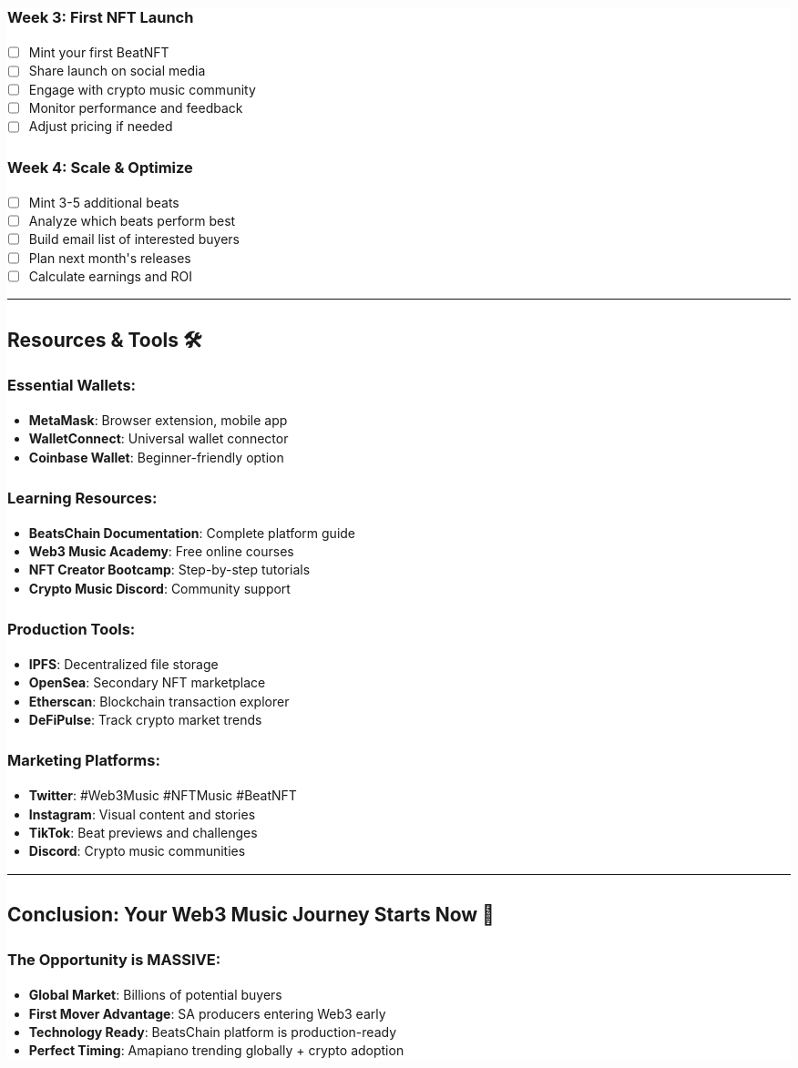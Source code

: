 ### Week 3: First NFT Launch
- [ ] Mint your first BeatNFT
- [ ] Share launch on social media
- [ ] Engage with crypto music community
- [ ] Monitor performance and feedback
- [ ] Adjust pricing if needed

### Week 4: Scale & Optimize
- [ ] Mint 3-5 additional beats
- [ ] Analyze which beats perform best
- [ ] Build email list of interested buyers
- [ ] Plan next month's releases
- [ ] Calculate earnings and ROI

---

## Resources & Tools 🛠️

### Essential Wallets:
- **MetaMask**: Browser extension, mobile app
- **WalletConnect**: Universal wallet connector
- **Coinbase Wallet**: Beginner-friendly option

### Learning Resources:
- **BeatsChain Documentation**: Complete platform guide
- **Web3 Music Academy**: Free online courses
- **NFT Creator Bootcamp**: Step-by-step tutorials
- **Crypto Music Discord**: Community support

### Production Tools:
- **IPFS**: Decentralized file storage
- **OpenSea**: Secondary NFT marketplace
- **Etherscan**: Blockchain transaction explorer
- **DeFiPulse**: Track crypto market trends

### Marketing Platforms:
- **Twitter**: #Web3Music #NFTMusic #BeatNFT
- **Instagram**: Visual content and stories
- **TikTok**: Beat previews and challenges
- **Discord**: Crypto music communities

---

## Conclusion: Your Web3 Music Journey Starts Now 🎵

### The Opportunity is MASSIVE:
- **Global Market**: Billions of potential buyers
- **First Mover Advantage**: SA producers entering Web3 early
- **Technology Ready**: BeatsChain platform is production-ready
- **Perfect Timing**: Amapiano trending globally + crypto adoption
